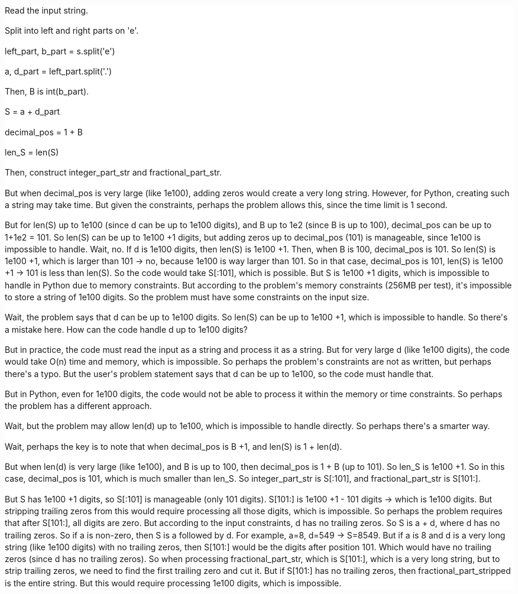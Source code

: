 Read the input string.

Split into left and right parts on 'e'.

left_part, b_part = s.split('e')

a, d_part = left_part.split('.')

Then, B is int(b_part).

S = a + d_part

decimal_pos = 1 + B

len_S = len(S)

Then, construct integer_part_str and fractional_part_str.

But when decimal_pos is very large (like 1e100), adding zeros would create a very long string. However, for Python, creating such a string may take time. But given the constraints, perhaps the problem allows this, since the time limit is 1 second.

But for len(S) up to 1e100 (since d can be up to 1e100 digits), and B up to 1e2 (since B is up to 100), decimal_pos can be up to 1+1e2 = 101. So len(S) can be up to 1e100 +1 digits, but adding zeros up to decimal_pos (101) is manageable, since 1e100 is impossible to handle. Wait, no. If d is 1e100 digits, then len(S) is 1e100 +1. Then, when B is 100, decimal_pos is 101. So len(S) is 1e100 +1, which is larger than 101 → no, because 1e100 is way larger than 101. So in that case, decimal_pos is 101, len(S) is 1e100 +1 → 101 is less than len(S). So the code would take S[:101], which is possible. But S is 1e100 +1 digits, which is impossible to handle in Python due to memory constraints. But according to the problem's memory constraints (256MB per test), it's impossible to store a string of 1e100 digits. So the problem must have some constraints on the input size.

Wait, the problem says that d can be up to 1e100 digits. So len(S) can be up to 1e100 +1, which is impossible to handle. So there's a mistake here. How can the code handle d up to 1e100 digits?

But in practice, the code must read the input as a string and process it as a string. But for very large d (like 1e100 digits), the code would take O(n) time and memory, which is impossible. So perhaps the problem's constraints are not as written, but perhaps there's a typo. But the user's problem statement says that d can be up to 1e100, so the code must handle that.

But in Python, even for 1e100 digits, the code would not be able to process it within the memory or time constraints. So perhaps the problem has a different approach.

Wait, but the problem may allow len(d) up to 1e100, which is impossible to handle directly. So perhaps there's a smarter way.

Wait, perhaps the key is to note that when decimal_pos is B +1, and len(S) is 1 + len(d).

But when len(d) is very large (like 1e100), and B is up to 100, then decimal_pos is 1 + B (up to 101). So len_S is 1e100 +1. So in this case, decimal_pos is 101, which is much smaller than len_S. So integer_part_str is S[:101], and fractional_part_str is S[101:].

But S has 1e100 +1 digits, so S[:101] is manageable (only 101 digits). S[101:] is 1e100 +1 - 101 digits → which is 1e100 digits. But stripping trailing zeros from this would require processing all those digits, which is impossible. So perhaps the problem requires that after S[101:], all digits are zero. But according to the input constraints, d has no trailing zeros. So S is a + d, where d has no trailing zeros. So if a is non-zero, then S is a followed by d. For example, a=8, d=549 → S=8549. But if a is 8 and d is a very long string (like 1e100 digits) with no trailing zeros, then S[101:] would be the digits after position 101. Which would have no trailing zeros (since d has no trailing zeros). So when processing fractional_part_str, which is S[101:], which is a very long string, but to strip trailing zeros, we need to find the first trailing zero and cut it. But if S[101:] has no trailing zeros, then fractional_part_stripped is the entire string. But this would require processing 1e100 digits, which is impossible.
